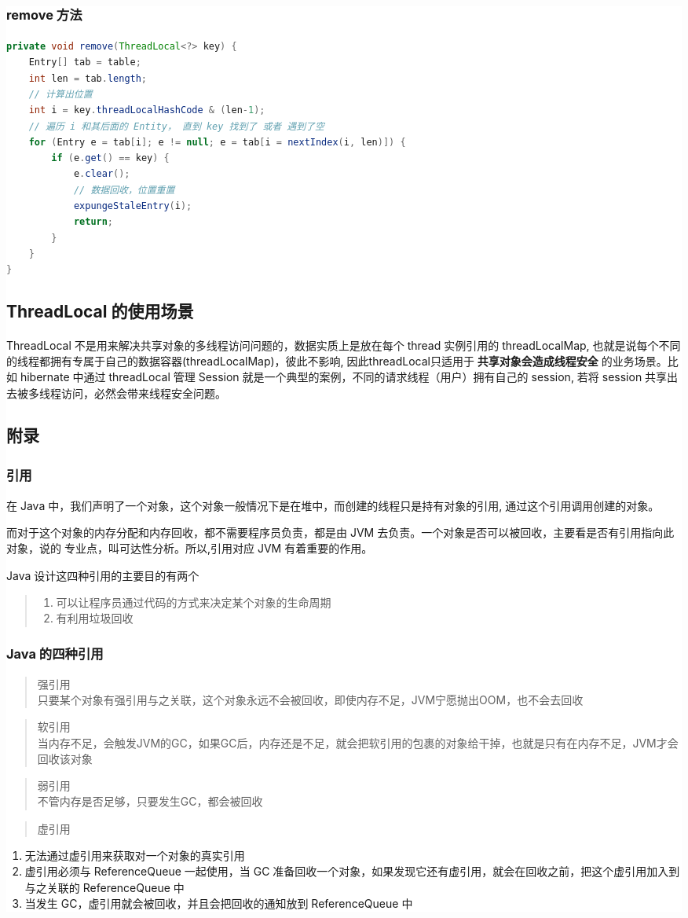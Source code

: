 
### remove 方法

```java
private void remove(ThreadLocal<?> key) {
    Entry[] tab = table;
    int len = tab.length;
    // 计算出位置
    int i = key.threadLocalHashCode & (len-1);
    // 遍历 i 和其后面的 Entity， 直到 key 找到了 或者 遇到了空
    for (Entry e = tab[i]; e != null; e = tab[i = nextIndex(i, len)]) {
        if (e.get() == key) {
            e.clear();
            // 数据回收，位置重置
            expungeStaleEntry(i);
            return;
        }
    }
}
```

## ThreadLocal 的使用场景

ThreadLocal 不是用来解决共享对象的多线程访问问题的，数据实质上是放在每个 thread 实例引用的 threadLocalMap, 也就是说每个不同的线程都拥有专属于自己的数据容器(threadLocalMap)，彼此不影响, 
因此threadLocal只适用于 **共享对象会造成线程安全** 的业务场景。比如 hibernate 中通过 threadLocal 管理 Session 就是一个典型的案例，不同的请求线程（用户）拥有自己的 session, 若将 session 共享出去被多线程访问，必然会带来线程安全问题。



## 附录

### 引用
在 Java 中，我们声明了一个对象，这个对象一般情况下是在堆中，而创建的线程只是持有对象的引用, 通过这个引用调用创建的对象。  

而对于这个对象的内存分配和内存回收，都不需要程序员负责，都是由 JVM 去负责。一个对象是否可以被回收，主要看是否有引用指向此对象，说的
专业点，叫可达性分析。所以,引用对应 JVM 有着重要的作用。

Java 设计这四种引用的主要目的有两个
>1. 可以让程序员通过代码的方式来决定某个对象的生命周期
>2. 有利用垃圾回收

### Java 的四种引用

> 强引用  
只要某个对象有强引用与之关联，这个对象永远不会被回收，即使内存不足，JVM宁愿抛出OOM，也不会去回收

> 软引用  
当内存不足，会触发JVM的GC，如果GC后，内存还是不足，就会把软引用的包裹的对象给干掉，也就是只有在内存不足，JVM才会回收该对象

> 弱引用  
不管内存是否足够，只要发生GC，都会被回收

> 虚引用  
1. 无法通过虚引用来获取对一个对象的真实引用  
2. 虚引用必须与 ReferenceQueue 一起使用，当 GC 准备回收一个对象，如果发现它还有虚引用，就会在回收之前，把这个虚引用加入到与之关联的 ReferenceQueue 中
3. 当发生 GC，虚引用就会被回收，并且会把回收的通知放到 ReferenceQueue 中
